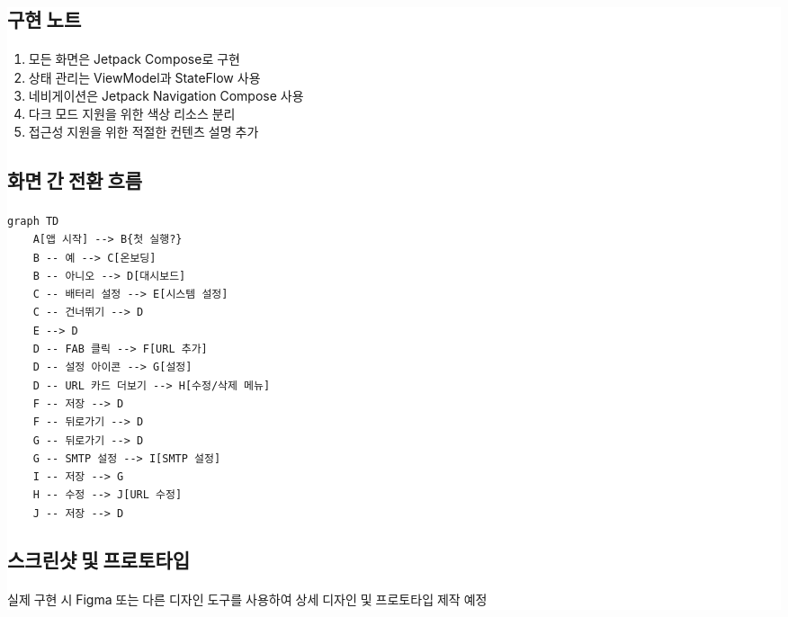 ## 구현 노트

1. 모든 화면은 Jetpack Compose로 구현
2. 상태 관리는 ViewModel과 StateFlow 사용
3. 네비게이션은 Jetpack Navigation Compose 사용
4. 다크 모드 지원을 위한 색상 리소스 분리
5. 접근성 지원을 위한 적절한 컨텐츠 설명 추가

## 화면 간 전환 흐름

```mermaid
graph TD
    A[앱 시작] --> B{첫 실행?}
    B -- 예 --> C[온보딩]
    B -- 아니오 --> D[대시보드]
    C -- 배터리 설정 --> E[시스템 설정]
    C -- 건너뛰기 --> D
    E --> D
    D -- FAB 클릭 --> F[URL 추가]
    D -- 설정 아이콘 --> G[설정]
    D -- URL 카드 더보기 --> H[수정/삭제 메뉴]
    F -- 저장 --> D
    F -- 뒤로가기 --> D
    G -- 뒤로가기 --> D
    G -- SMTP 설정 --> I[SMTP 설정]
    I -- 저장 --> G
    H -- 수정 --> J[URL 수정]
    J -- 저장 --> D
```

## 스크린샷 및 프로토타입

실제 구현 시 Figma 또는 다른 디자인 도구를 사용하여 상세 디자인 및 프로토타입 제작 예정
